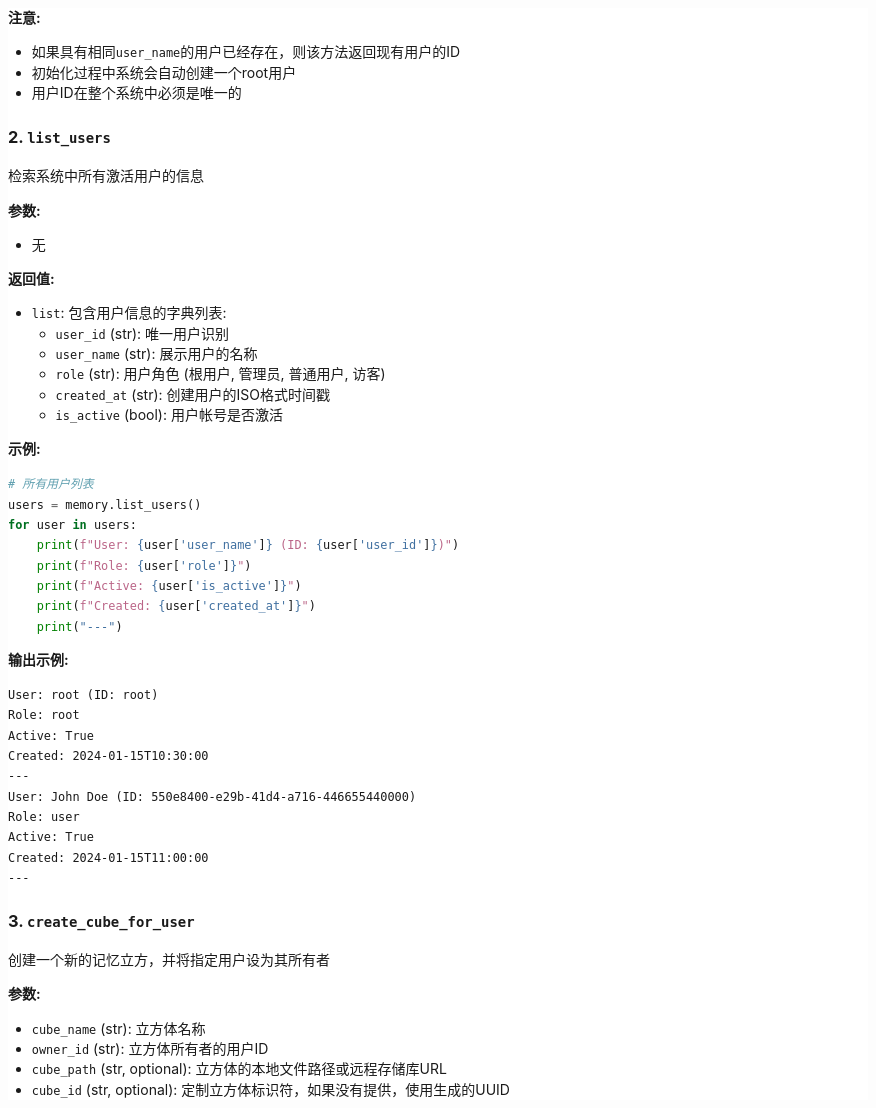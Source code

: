 **注意:**
- 如果具有相同`user_name`的用户已经存在，则该方法返回现有用户的ID
- 初始化过程中系统会自动创建一个root用户
- 用户ID在整个系统中必须是唯一的

### 2. `list_users`

检索系统中所有激活用户的信息

**参数:**
- 无

**返回值:**
- `list`: 包含用户信息的字典列表:
  - `user_id` (str): 唯一用户识别
  - `user_name` (str): 展示用户的名称
  - `role` (str): 用户角色 (根用户, 管理员, 普通用户, 访客)
  - `created_at` (str): 创建用户的ISO格式时间戳
  - `is_active` (bool): 用户帐号是否激活

**示例:**
```python
# 所有用户列表
users = memory.list_users()
for user in users:
    print(f"User: {user['user_name']} (ID: {user['user_id']})")
    print(f"Role: {user['role']}")
    print(f"Active: {user['is_active']}")
    print(f"Created: {user['created_at']}")
    print("---")
```

**输出示例:**
```
User: root (ID: root)
Role: root
Active: True
Created: 2024-01-15T10:30:00
---
User: John Doe (ID: 550e8400-e29b-41d4-a716-446655440000)
Role: user
Active: True
Created: 2024-01-15T11:00:00
---
```

### 3. `create_cube_for_user`

创建一个新的记忆立方，并将指定用户设为其所有者

**参数:**
- `cube_name` (str): 立方体名称
- `owner_id` (str): 立方体所有者的用户ID
- `cube_path` (str, optional): 立方体的本地文件路径或远程存储库URL
- `cube_id` (str, optional): 定制立方体标识符，如果没有提供，使用生成的UUID
